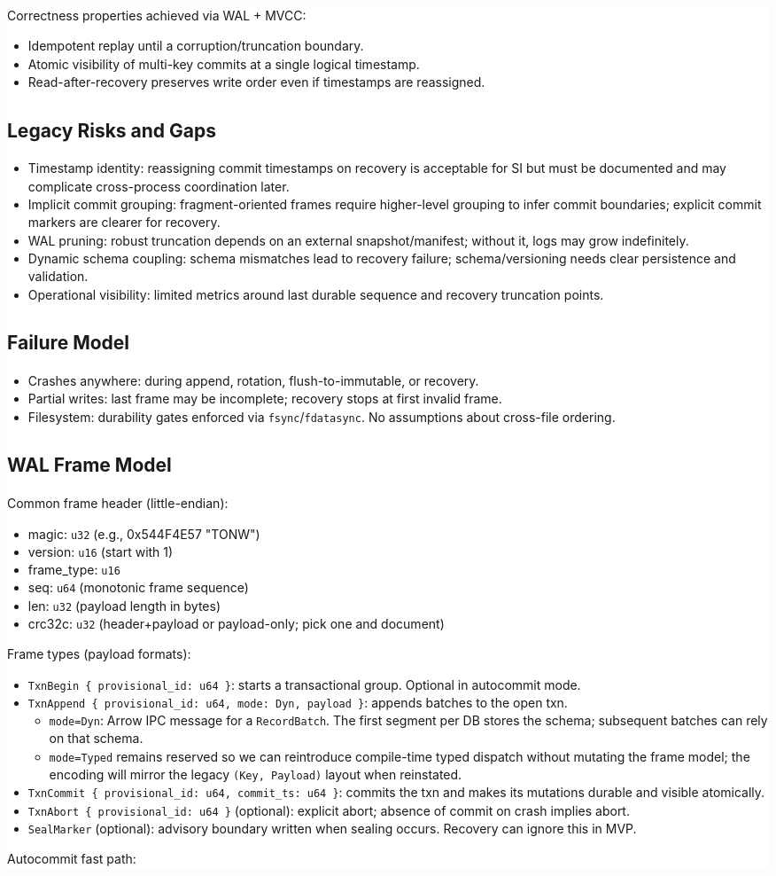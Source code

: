 Correctness properties achieved via WAL + MVCC:

- Idempotent replay until a corruption/truncation boundary.
- Atomic visibility of multi-key commits at a single logical timestamp.
- Read-after-recovery preserves write order even if timestamps are reassigned.

## Legacy Risks and Gaps

- Timestamp identity: reassigning commit timestamps on recovery is acceptable for SI but must be documented and may complicate cross-process coordination later.
- Implicit commit grouping: fragment-oriented frames require higher-level grouping to infer commit boundaries; explicit commit markers are clearer for recovery.
- WAL pruning: robust truncation depends on an external snapshot/manifest; without it, logs may grow indefinitely.
- Dynamic schema coupling: schema mismatches lead to recovery failure; schema/versioning needs clear persistence and validation.
- Operational visibility: limited metrics around last durable sequence and recovery truncation points.

## Failure Model

- Crashes anywhere: during append, rotation, flush-to-immutable, or recovery.
- Partial writes: last frame may be incomplete; recovery stops at first invalid frame.
- Filesystem: durability gates enforced via `fsync`/`fdatasync`. No assumptions about cross-file ordering.

## WAL Frame Model

Common frame header (little-endian):
- magic: `u32` (e.g., 0x544F4E57 "TONW")
- version: `u16` (start with 1)
- frame_type: `u16`
- seq: `u64` (monotonic frame sequence)
- len: `u32` (payload length in bytes)
- crc32c: `u32` (header+payload or payload-only; pick one and document)

Frame types (payload formats):
- `TxnBegin { provisional_id: u64 }`: starts a transactional group. Optional in autocommit mode.
- `TxnAppend { provisional_id: u64, mode: Dyn, payload }`: appends batches to the open txn.
  - `mode=Dyn`: Arrow IPC message for a `RecordBatch`. The first segment per DB stores the schema; subsequent batches can rely on that schema.
  - `mode=Typed` remains reserved so we can reintroduce compile-time typed dispatch without mutating the frame model; the encoding will mirror the legacy `(Key, Payload)` layout when reinstated.
- `TxnCommit { provisional_id: u64, commit_ts: u64 }`: commits the txn and makes its mutations durable and visible atomically.
- `TxnAbort { provisional_id: u64 }` (optional): explicit abort; absence of commit on crash implies abort.
- `SealMarker` (optional): advisory boundary written when sealing occurs. Recovery can ignore this in MVP.

Autocommit fast path:
